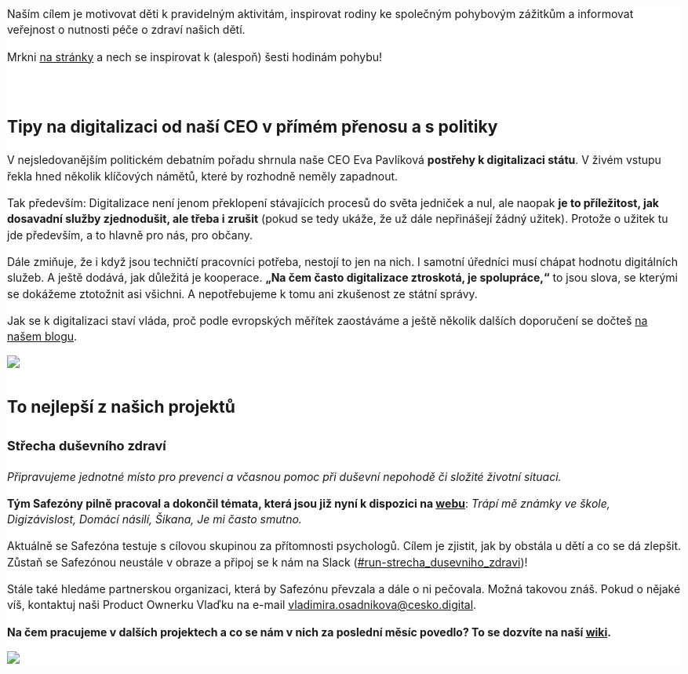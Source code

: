 Naším cílem je motivovat děti k pravidelným aktivitám, inspirovat rodiny ke společným pohybovým zážitkům a informovat veřejnost o nutnosti péče o zdraví našich dětí.

Mrkni [na stránky](https://www.6hodin.cz/) a nech se inspirovat k (alespoň) šesti hodinám pohybu!

<br>

## Tipy na digitalizaci od naší CEO v přímém přenosu a s politiky

V nejsledovanějším politickém debatním pořadu shrnula naše CEO Eva Pavlíková **postřehy k digitalizaci státu**. V živém vstupu řekla hned několik klíčových námětů, které by rozhodně neměly zapadnout.

Tak především: Digitalizace není jenom překlopení stávajících procesů do světa jedniček a nul, ale naopak **je to příležitost, jak dosavadní služby zjednodušit, ale třeba i zrušit** (pokud se tedy ukáže, že už dále nepřinášejí žádný užitek). Protože o užitek tu jde především, a to hlavně pro nás, pro občany. 

Dále zmiňuje, že i když jsou techničtí pracovníci potřeba, nestojí to jen na nich. I samotní úředníci musí chápat hodnotu digitálních služeb. A ještě dodává, jak důležitá je kooperace. **„Na čem často digitalizace ztroskotá, je spolupráce,“** to jsou slova, se kterými se dokážeme ztotožnit asi všichni. A nepotřebujeme k tomu ani zkušenost ze státní správy.

Jak se k digitalizaci staví vláda, proč podle evropských měřítek zaostáváme a ještě několik dalších doporučení se dočteš [na našem blogu](https://blog.cesko.digital/2022/02/eva-pavlikova-otazky-vaclava-moravce-ct).

![](https://data.cesko.digital/img/dad68fa0.png)

## To nejlepší z našich projektů

### Střecha duševního zdraví

*Připravujeme jednotné místo pro prevenci a včasnou pomoc při duševní nepohodě či složité životní situaci.*

**Tým Safezóny pilně pracoval a dokončil témata, která jsou již nyní k dispozici na [webu](https://www.safezona.cz/rozcestnik)**:⁠ *Trápí mě známky ve škole, Digizávislost, Domácí násilí, Šikana, Je mi často smutno.* 

Aktuálně se Safezóna testuje s cílovou skupinou za přítomnosti psychologů. Cílem je zjistit, jak by obstála u dětí a co se dá zlepšit. Zůstaň se Safezónou neustále v obraze a připoj se k nám na Slack ([\#run-strecha_dusevniho_zdravi](http://mailtrack.cesko.digital/f/a/iIhJAgHx8qflE-rW5xHzkg~~/AAA-fAA~/RgRj72H9P0SdaHR0cHM6Ly9jZXNrby1kaWdpdGFsLnNsYWNrLmNvbS9hcmNoaXZlcy9DMDExNjhOOFhQMT91dG1fc291cmNlPWVjb21haWwmdXRtX2NhbXBhaWduPTIwMjFfMDJfMTZfbmV3c2xldHRlcl8wMjIwMjImdXRtX21lZGl1bT1lbWFpbCZ1dG1fdGVybT01MzQ3OSZlY21pZD0zOTQwMlcDc3BjQgpiBU7dDGKD7pt-UhV2b3NhZG5pa292YUBnbWFpbC5jb21YBAAAaPI~))!

Stále také hledáme partnerskou organizaci, která by Safezónu převzala a dále o ni pečovala. Možná takovou znáš. Pokud o nějaké víš, kontaktuj naši Product Ownerku Vlaďku na e-mail <vladimira.osadnikova@cesko.digital>.

**Na čem pracujeme v dalších projektech a co se nám v nich za poslední měsíc povedlo? To se dozvíte na naší [wiki](https://cesko-digital.atlassian.net/l/c/1RriTPgP).**

![](https://data.cesko.digital/img/dad68fa0.png)
